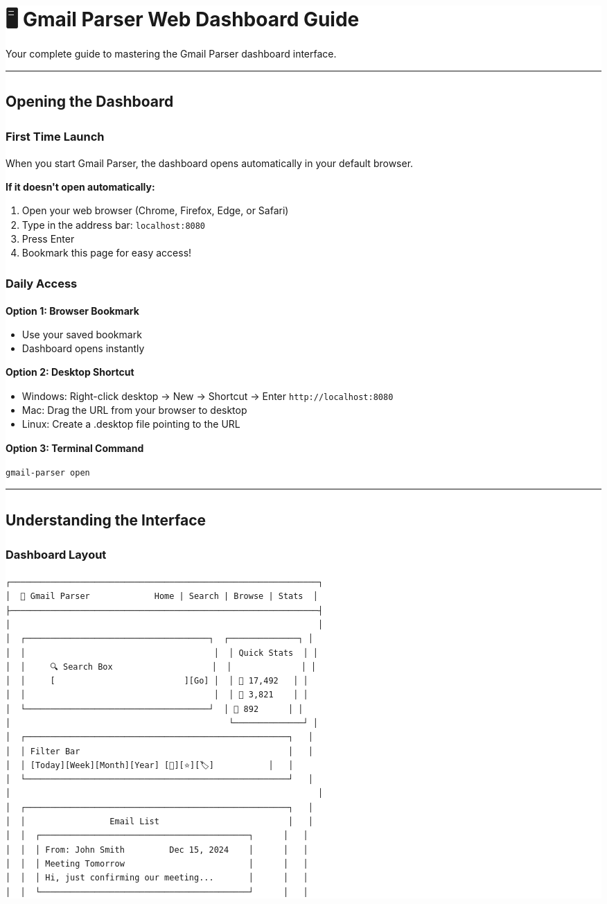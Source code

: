 # 🖥️ Gmail Parser Web Dashboard Guide

Your complete guide to mastering the Gmail Parser dashboard interface.

---

## Opening the Dashboard

### First Time Launch

When you start Gmail Parser, the dashboard opens automatically in your default browser.

**If it doesn't open automatically:**
1. Open your web browser (Chrome, Firefox, Edge, or Safari)
2. Type in the address bar: `localhost:8080`
3. Press Enter
4. Bookmark this page for easy access!

### Daily Access

**Option 1: Browser Bookmark**
- Use your saved bookmark
- Dashboard opens instantly

**Option 2: Desktop Shortcut**
- Windows: Right-click desktop → New → Shortcut → Enter `http://localhost:8080`
- Mac: Drag the URL from your browser to desktop
- Linux: Create a .desktop file pointing to the URL

**Option 3: Terminal Command**
```
gmail-parser open
```

---

## Understanding the Interface

### Dashboard Layout

```
┌──────────────────────────────────────────────────────────────┐
│  📧 Gmail Parser             Home | Search | Browse | Stats  │
├──────────────────────────────────────────────────────────────┤
│                                                              │
│  ┌─────────────────────────────────────┐  ┌──────────────┐ │
│  │                                      │  │ Quick Stats  │ │
│  │     🔍 Search Box                    │  │              │ │
│  │     [                          ][Go] │  │ 📧 17,492   │ │
│  │                                      │  │ 📎 3,821    │ │
│  └─────────────────────────────────────┘  │ 👥 892      │ │
│                                            └──────────────┘ │
│  ┌─────────────────────────────────────────────────────┐   │
│  │ Filter Bar                                          │   │
│  │ [Today][Week][Month][Year] [📎][⭐][🏷️]           │   │
│  └─────────────────────────────────────────────────────┘   │
│                                                              │
│  ┌─────────────────────────────────────────────────────┐   │
│  │                 Email List                          │   │
│  │  ┌──────────────────────────────────────────┐      │   │
│  │  │ From: John Smith         Dec 15, 2024    │      │   │
│  │  │ Meeting Tomorrow                         │      │   │
│  │  │ Hi, just confirming our meeting...       │      │   │
│  │  └──────────────────────────────────────────┘      │   │
```